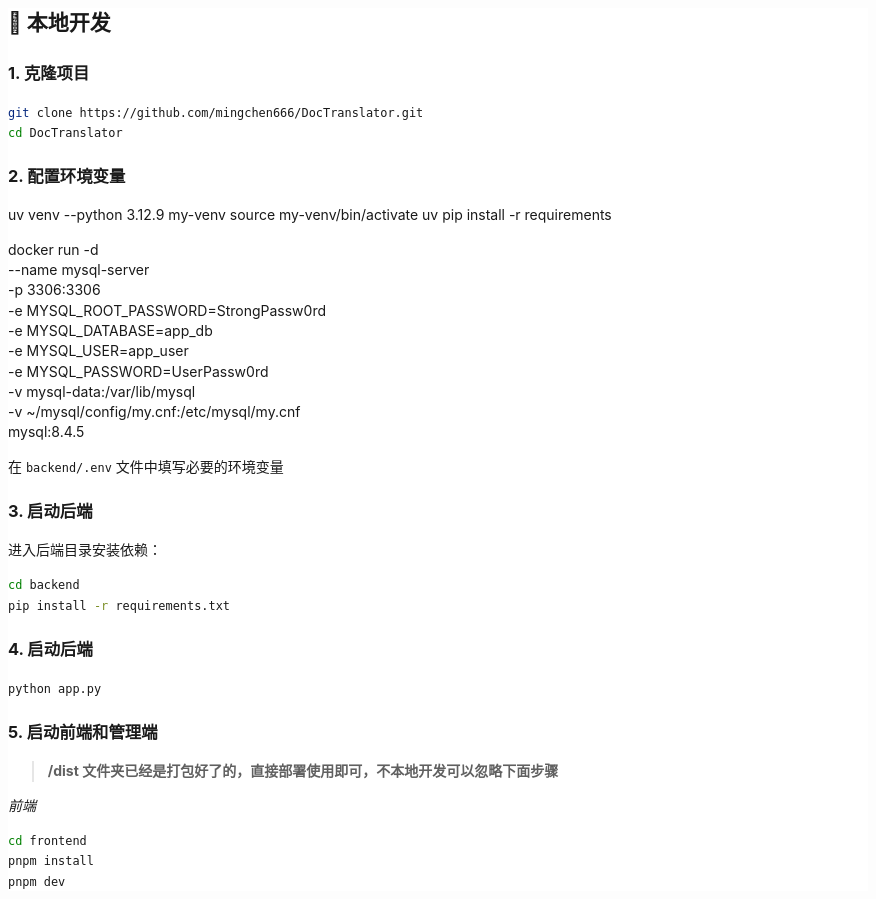 
## 🚀 本地开发

### 1. 克隆项目

```bash
git clone https://github.com/mingchen666/DocTranslator.git
cd DocTranslator
```

### 2. 配置环境变量
uv venv --python 3.12.9 my-venv
source my-venv/bin/activate
uv pip install -r requirements

docker run -d \
  --name mysql-server \
  -p 3306:3306 \
  -e MYSQL_ROOT_PASSWORD=StrongPassw0rd \
  -e MYSQL_DATABASE=app_db \
  -e MYSQL_USER=app_user \
  -e MYSQL_PASSWORD=UserPassw0rd \
  -v mysql-data:/var/lib/mysql \
  -v ~/mysql/config/my.cnf:/etc/mysql/my.cnf \
  mysql:8.4.5

在 `backend/.env` 文件中填写必要的环境变量



### 3. 启动后端

进入后端目录安装依赖：

```bash
cd backend
pip install -r requirements.txt
```

### 4. 启动后端

```bash
python app.py
```

### 5. 启动前端和管理端
> **/dist 文件夹已经是打包好了的，直接部署使用即可，不本地开发可以忽略下面步骤**
>

*前端*

```bash
cd frontend
pnpm install
pnpm dev
```
